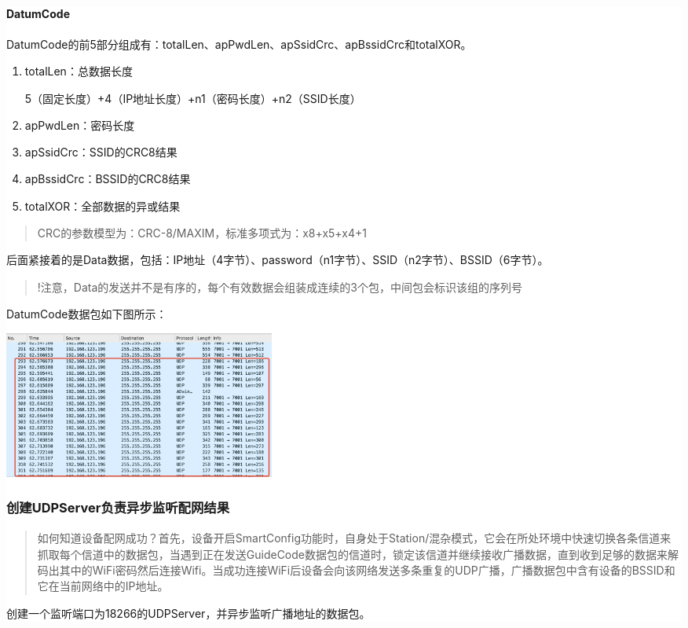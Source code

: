 #### DatumCode

DatumCode的前5部分组成有：totalLen、apPwdLen、apSsidCrc、apBssidCrc和totalXOR。

1. totalLen：总数据长度

   5（固定长度）+4（IP地址长度）+n1（密码长度）+n2（SSID长度）

2. apPwdLen：密码长度

3. apSsidCrc：SSID的CRC8结果

4. apBssidCrc：BSSID的CRC8结果

5. totalXOR：全部数据的异或结果

> CRC的参数模型为：CRC-8/MAXIM，标准多项式为：x8+x5+x4+1

后面紧接着的是Data数据，包括：IP地址（4字节）、password（n1字节）、SSID（n2字节）、BSSID（6字节）。

> !注意，Data的发送并不是有序的，每个有效数据会组装成连续的3个包，中间包会标识该组的序列号

DatumCode数据包如下图所示：

<img src="../uploads/2020/06/image-20200605171524739.png" alt="image-20200605171524739" style="zoom:33%;" />

### 创建UDPServer负责异步监听配网结果

>  如何知道设备配网成功？首先，设备开启SmartConfig功能时，自身处于Station/混杂模式，它会在所处环境中快速切换各条信道来抓取每个信道中的数据包，当遇到正在发送GuideCode数据包的信道时，锁定该信道并继续接收广播数据，直到收到足够的数据来解码出其中的WiFi密码然后连接Wifi。当成功连接WiFi后设备会向该网络发送多条重复的UDP广播，广播数据包中含有设备的BSSID和它在当前网络中的IP地址。

创建一个监听端口为18266的UDPServer，并异步监听广播地址的数据包。
